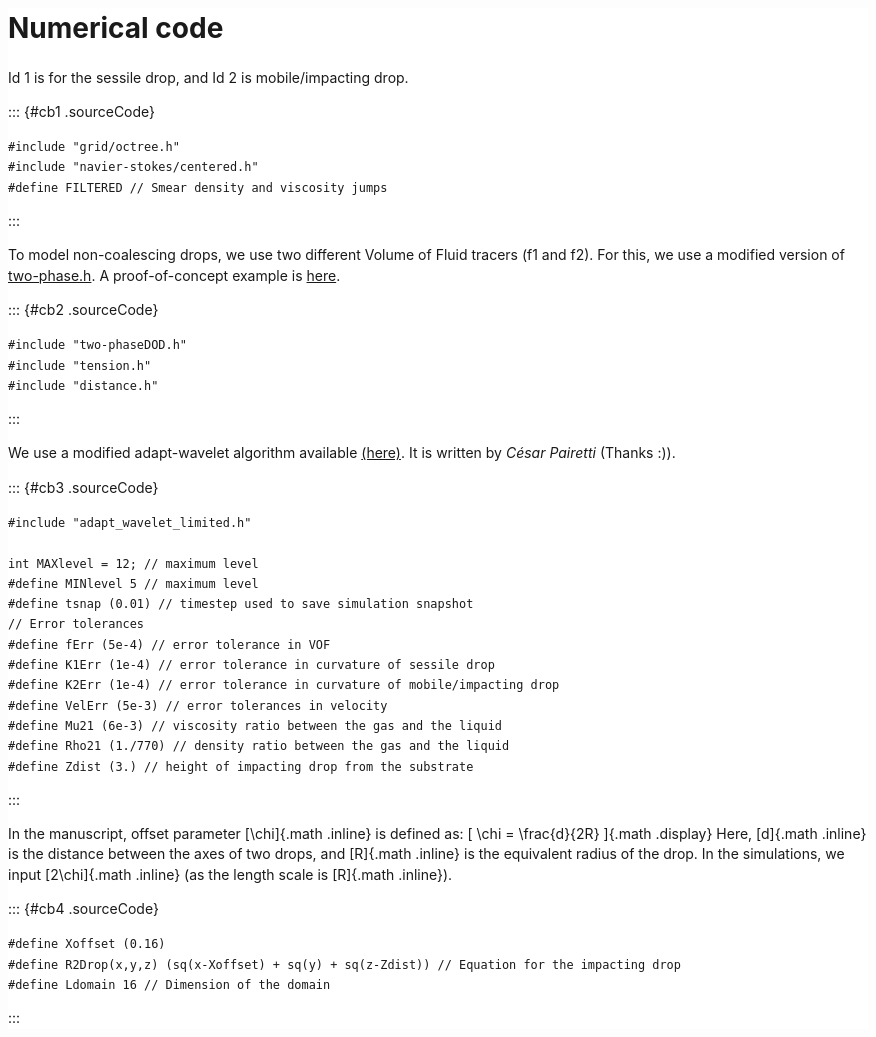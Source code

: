 Numerical code
==============

Id 1 is for the sessile drop, and Id 2 is mobile/impacting drop.

::: {#cb1 .sourceCode}
``` {.sourceCode .c}
#include "grid/octree.h"
#include "navier-stokes/centered.h"
#define FILTERED // Smear density and viscosity jumps
```
:::

To model non-coalescing drops, we use two different Volume of Fluid
tracers (f1 and f2). For this, we use a modified version of
[two-phase.h](http://basilisk.fr/src/two-phase.h). A proof-of-concept
example is [here](http://basilisk.fr/sandbox/popinet/non-coalescence.c).

::: {#cb2 .sourceCode}
``` {.sourceCode .c}
#include "two-phaseDOD.h"
#include "tension.h"
#include "distance.h"
```
:::

We use a modified adapt-wavelet algorithm available
[(here)](http://basilisk.fr/sandbox/pairetti/bag_mode/adapt_wavelet_limited.h).
It is written by *César Pairetti* (Thanks :)).

::: {#cb3 .sourceCode}
``` {.sourceCode .c}
#include "adapt_wavelet_limited.h"

int MAXlevel = 12; // maximum level
#define MINlevel 5 // maximum level
#define tsnap (0.01) // timestep used to save simulation snapshot
// Error tolerances
#define fErr (5e-4) // error tolerance in VOF
#define K1Err (1e-4) // error tolerance in curvature of sessile drop
#define K2Err (1e-4) // error tolerance in curvature of mobile/impacting drop
#define VelErr (5e-3) // error tolerances in velocity
#define Mu21 (6e-3) // viscosity ratio between the gas and the liquid
#define Rho21 (1./770) // density ratio between the gas and the liquid
#define Zdist (3.) // height of impacting drop from the substrate
```
:::

In the manuscript, offset parameter [\\chi]{.math .inline} is defined
as: [ \\chi = \\frac{d}{2R} ]{.math .display} Here, [d]{.math .inline}
is the distance between the axes of two drops, and [R]{.math .inline} is
the equivalent radius of the drop. In the simulations, we input
[2\\chi]{.math .inline} (as the length scale is [R]{.math .inline}).

::: {#cb4 .sourceCode}
``` {.sourceCode .c}
#define Xoffset (0.16)
#define R2Drop(x,y,z) (sq(x-Xoffset) + sq(y) + sq(z-Zdist)) // Equation for the impacting drop
#define Ldomain 16 // Dimension of the domain
```
:::
